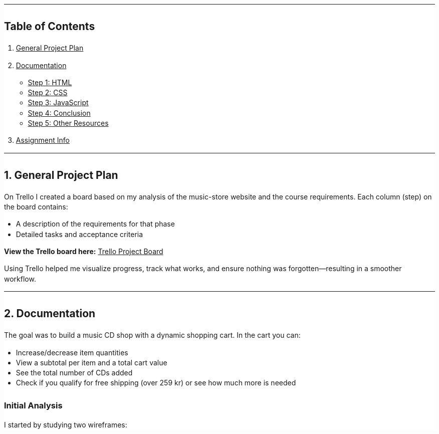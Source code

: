 
---

## Table of Contents

1. [General Project Plan](#1-general-project-plan)
2. [Documentation](#2-documentation)

   - [Step 1: HTML](#step-1-html)
   - [Step 2: CSS](#step-2-css)
   - [Step 3: JavaScript](#step-3-javascript)
   - [Step 4: Conclusion](#step-4-conclusion)
   - [Step 5: Other Resources](#step-5-other-resources)

3. [Assignment Info](#3-assignment-info)

---

## 1. General Project Plan

On Trello I created a board based on my analysis of the music-store website and the course requirements. Each column (step) on the board contains:

- A description of the requirements for that phase
- Detailed tasks and acceptance criteria

**View the Trello board here:**
[Trello Project Board](https://trello.com/invite/b/Z3Nuvnwx/986973450a0dfb68d65c026a87d672d2/programmering-1)

Using Trello helped me visualize progress, track what works, and ensure nothing was forgotten—resulting in a smoother workflow.

---

## 2. Documentation

The goal was to build a music CD shop with a dynamic shopping cart. In the cart you can:

- Increase/decrease item quantities
- View a subtotal per item and a total cart value
- See the total number of CDs added
- Check if you qualify for free shipping (over 259 kr) or see how much more is needed

### Initial Analysis

I started by studying two wireframes:
